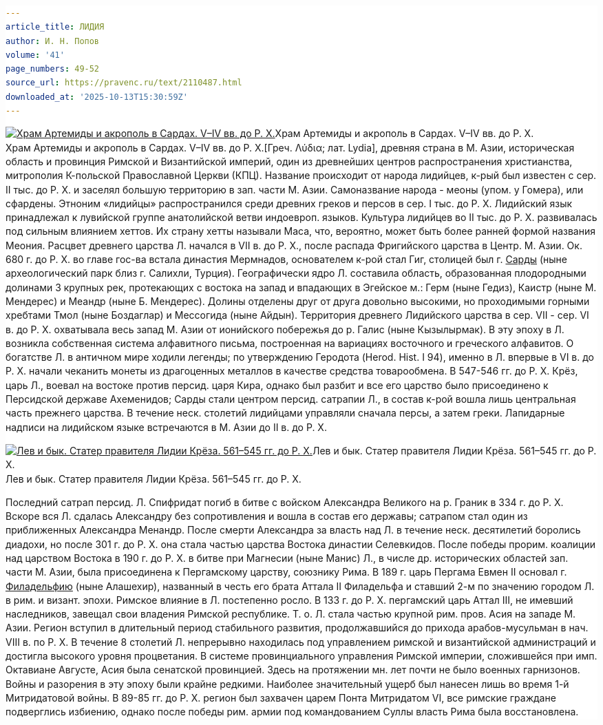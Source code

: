 ```yaml
---
article_title: ЛИДИЯ
author: И. Н. Попов
volume: '41'
page_numbers: 49-52
source_url: https://pravenc.ru/text/2110487.html
downloaded_at: '2025-10-13T15:30:59Z'
---
```


[![Храм Артемиды и акрополь в Сардах. V–IV вв. до Р. Х.](https://pravenc.ru/data/2017/02/28/1236678055/i200.jpg "Кликните для увеличения картинки")](https://pravenc.ru/data/2017/02/28/1236678055/i400.jpg)Храм Артемиды и акрополь в Сардах. V–IV вв. до Р. Х.  
Храм Артемиды и акрополь в Сардах. V–IV вв. до Р. Х.[Греч. Λύδια; лат. Lydia], древняя страна в М. Азии, историческая область и провинция Римской и Византийской империй, один из древнейших центров распространения христианства, митрополия К-польской Православной Церкви (КПЦ). Название происходит от народа лидийцев, к-рый был известен с сер. II тыс. до Р. Х. и заселял большую территорию в зап. части М. Азии. Самоназвание народа - меоны (упом. у Гомера), или сфардены. Этноним «лидийцы» распространился среди древних греков и персов в сер. I тыс. до Р. Х. Лидийский язык принадлежал к лувийской группе анатолийской ветви индоевроп. языков. Культура лидийцев во II тыс. до Р. Х. развивалась под сильным влиянием хеттов. Их страну хетты называли Маса, что, вероятно, может быть более ранней формой названия Меония. Расцвет древнего царства Л. начался в VII в. до Р. Х., после распада Фригийского царства в Центр. М. Азии. Ок. 680 г. до Р. Х. во главе гос-ва встала династия Мермнадов, основателем к-рой стал Гиг, столицей был г. [Сарды](https://pravenc.ru/text/Сарды.html) (ныне археологический парк близ г. Салихли, Турция). Географически ядро Л. составила область, образованная плодородными долинами 3 крупных рек, протекающих с востока на запад и впадающих в Эгейское м.: Герм (ныне Гедиз), Каистр (ныне М. Мендерес) и Меандр (ныне Б. Мендерес). Долины отделены друг от друга довольно высокими, но проходимыми горными хребтами Тмол (ныне Боздаглар) и Мессогида (ныне Айдын). Территория древнего Лидийского царства в сер. VII - сер. VI в. до Р. Х. охватывала весь запад М. Азии от ионийского побережья до р. Галис (ныне Кызылырмак). В эту эпоху в Л. возникла собственная система алфавитного письма, построенная на вариациях восточного и греческого алфавитов. О богатстве Л. в античном мире ходили легенды; по утверждению Геродота (Herod. Hist. I 94), именно в Л. впервые в VI в. до Р. Х. начали чеканить монеты из драгоценных металлов в качестве средства товарообмена. В 547-546 гг. до Р. Х. Крёз, царь Л., воевал на востоке против персид. царя Кира, однако был разбит и все его царство было присоединено к Персидской державе Ахеменидов; Сарды стали центром персид. сатрапии Л., в состав к-рой вошла лишь центральная часть прежнего царства. В течение неск. столетий лидийцами управляли сначала персы, а затем греки. Лапидарные надписи на лидийском языке встречаются в М. Азии до II в. до Р. Х.

[![Лев и бык. Статер правителя Лидии Крёза. 561–545 гг. до Р. Х.](https://pravenc.ru/data/2017/02/28/1236678207/i200.jpg "Кликните для увеличения картинки")](https://pravenc.ru/data/2017/02/28/1236678207/i400.jpg)Лев и бык. Статер правителя Лидии Крёза. 561–545 гг. до Р. Х.  
Лев и бык. Статер правителя Лидии Крёза. 561–545 гг. до Р. Х.

Последний сатрап персид. Л. Спифридат погиб в битве с войском Александра Великого на р. Граник в 334 г. до Р. Х. Вскоре вся Л. сдалась Александру без сопротивления и вошла в состав его державы; сатрапом стал один из приближенных Александра Менандр. После смерти Александра за власть над Л. в течение неск. десятилетий боролись диадохи, но после 301 г. до Р. Х. она стала частью царства Востока династии Селевкидов. После победы прорим. коалиции над царством Востока в 190 г. до Р. Х. в битве при Магнесии (ныне Манис) Л., в числе др. исторических областей зап. части М. Азии, была присоединена к Пергамскому царству, союзнику Рима. В 189 г. царь Пергама Евмен II основал г. [Филадельфию](https://pravenc.ru/text/Филадельфию.html) (ныне Алашехир), названный в честь его брата Аттала II Филадельфа и ставший 2-м по значению городом Л. в рим. и визант. эпохи. Римское влияние в Л. постепенно росло. В 133 г. до Р. Х. пергамский царь Аттал III, не имевший наследников, завещал свои владения Римской республике. Т. о. Л. стала частью крупной рим. пров. Асия на западе М. Азии. Регион вступил в длительный период стабильного развития, продолжавшийся до прихода арабов-мусульман в нач. VIII в. по Р. Х. В течение 8 столетий Л. непрерывно находилась под управлением римской и византийской администраций и достигла высокого уровня процветания. В системе провинциального управления Римской империи, сложившейся при имп. Октавиане Августе, Асия была сенатской провинцией. Здесь на протяжении мн. лет почти не было военных гарнизонов. Войны и разорения в эту эпоху были крайне редкими. Наиболее значительный ущерб был нанесен лишь во время 1-й Митридатовой войны. В 89-85 гг. до Р. Х. регион был захвачен царем Понта Митридатом VI, все римские граждане подверглись избиению, однако после победы рим. армии под командованием Суллы власть Рима была восстановлена.
